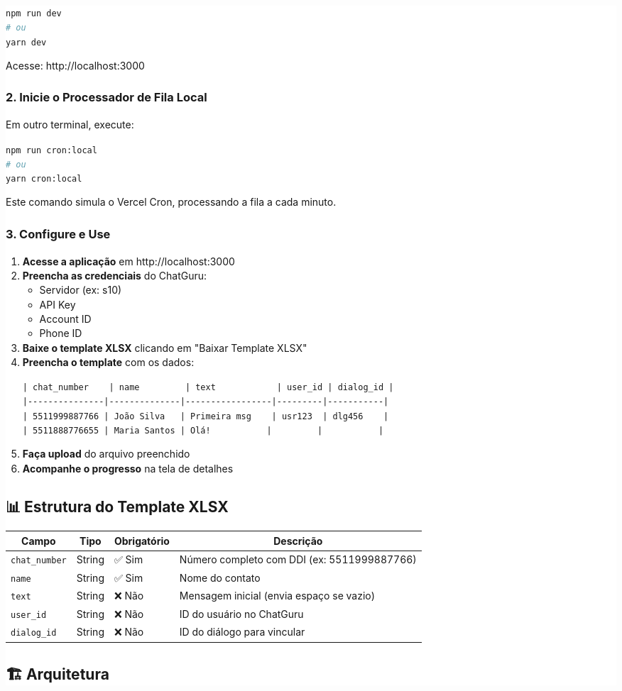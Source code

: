 ```bash
npm run dev
# ou
yarn dev
```

Acesse: http://localhost:3000

### 2. Inicie o Processador de Fila Local

Em outro terminal, execute:

```bash
npm run cron:local
# ou
yarn cron:local
```

Este comando simula o Vercel Cron, processando a fila a cada minuto.

### 3. Configure e Use

1. **Acesse a aplicação** em http://localhost:3000
2. **Preencha as credenciais** do ChatGuru:
   - Servidor (ex: s10)
   - API Key
   - Account ID
   - Phone ID
3. **Baixe o template XLSX** clicando em "Baixar Template XLSX"
4. **Preencha o template** com os dados:
   ```
   | chat_number    | name         | text            | user_id | dialog_id |
   |---------------|--------------|-----------------|---------|-----------|
   | 5511999887766 | João Silva   | Primeira msg    | usr123  | dlg456    |
   | 5511888776655 | Maria Santos | Olá!           |         |           |
   ```
5. **Faça upload** do arquivo preenchido
6. **Acompanhe o progresso** na tela de detalhes

## 📊 Estrutura do Template XLSX

| Campo | Tipo | Obrigatório | Descrição |
|-------|------|-------------|-----------|
| `chat_number` | String | ✅ Sim | Número completo com DDI (ex: 5511999887766) |
| `name` | String | ✅ Sim | Nome do contato |
| `text` | String | ❌ Não | Mensagem inicial (envia espaço se vazio) |
| `user_id` | String | ❌ Não | ID do usuário no ChatGuru |
| `dialog_id` | String | ❌ Não | ID do diálogo para vincular |

## 🏗️ Arquitetura
